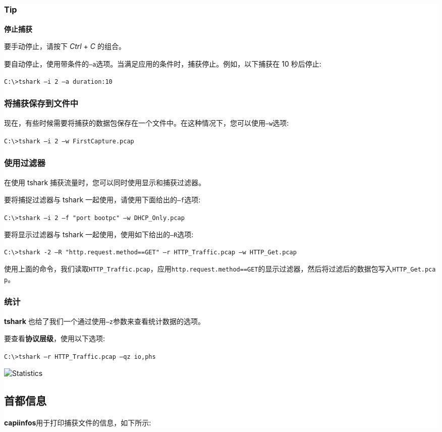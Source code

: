 ### Tip

**停止捕获**

要手动停止，请按下 *Ctrl* + *C* 的组合。

要自动停止，使用带条件的`–a`选项。当满足应用的条件时，捕获停止。例如，以下捕获在 10 秒后停止:

```
C:\>tshark –i 2 –a duration:10

```

### 将捕获保存到文件中

现在，有些时候需要将捕获的数据包保存在一个文件中。在这种情况下，您可以使用`–w`选项:

```
C:\>tshark –i 2 –w FirstCapture.pcap

```

### 使用过滤器

在使用 tshark 捕获流量时，您可以同时使用显示和捕获过滤器。

要将捕捉过滤器与 tshark 一起使用，请使用下面给出的`–f`选项:

```
C:\>tshark –i 2 –f "port bootpc" –w DHCP_Only.pcap

```

要将显示过滤器与 tshark 一起使用，使用如下给出的`–R`选项:

```
C:\>tshark -2 –R "http.request.method==GET" –r HTTP_Traffic.pcap –w HTTP_Get.pcap

```

使用上面的命令，我们读取`HTTP_Traffic.pcap`，应用`http.request.method==GET`的显示过滤器，然后将过滤后的数据包写入`HTTP_Get.pcap`。

### 统计

**tshark** 也给了我们一个通过使用`–z`参数来查看统计数据的选项。

要查看**协议层级**，使用以下选项:

```
C:\>tshark –r HTTP_Traffic.pcap –qz io,phs

```

![Statistics](graphics/B03861_02_16.jpg)

## 首都信息

**capiinfos**用于打印捕获文件的信息，如下所示:
